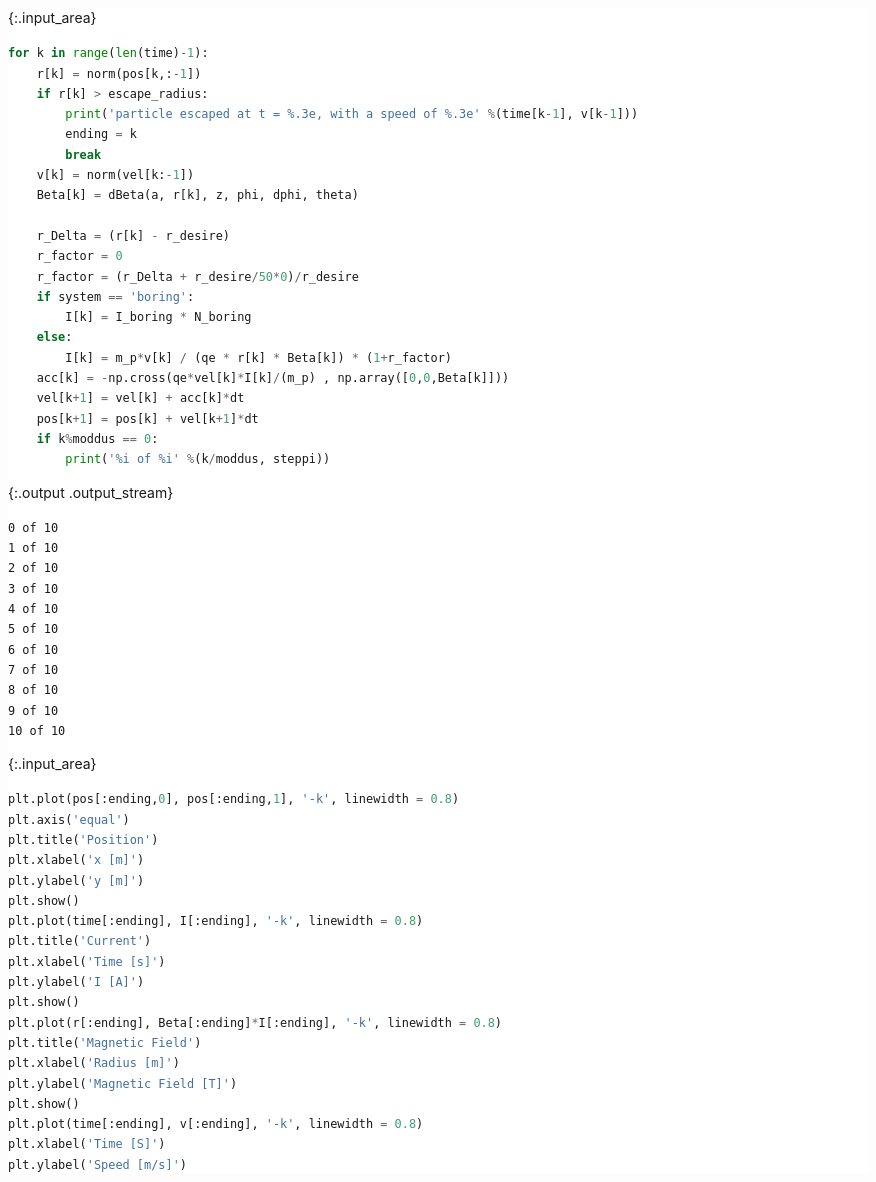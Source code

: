 



{:.input_area}
```python
for k in range(len(time)-1):
    r[k] = norm(pos[k,:-1])
    if r[k] > escape_radius:
        print('particle escaped at t = %.3e, with a speed of %.3e' %(time[k-1], v[k-1]))
        ending = k
        break
    v[k] = norm(vel[k:-1])
    Beta[k] = dBeta(a, r[k], z, phi, dphi, theta)

    r_Delta = (r[k] - r_desire)
    r_factor = 0
    r_factor = (r_Delta + r_desire/50*0)/r_desire
    if system == 'boring':
        I[k] = I_boring * N_boring
    else:
        I[k] = m_p*v[k] / (qe * r[k] * Beta[k]) * (1+r_factor)
    acc[k] = -np.cross(qe*vel[k]*I[k]/(m_p) , np.array([0,0,Beta[k]]))
    vel[k+1] = vel[k] + acc[k]*dt
    pos[k+1] = pos[k] + vel[k+1]*dt
    if k%moddus == 0:
        print('%i of %i' %(k/moddus, steppi))
```


{:.output .output_stream}
```
0 of 10
1 of 10
2 of 10
3 of 10
4 of 10
5 of 10
6 of 10
7 of 10
8 of 10
9 of 10
10 of 10

```



{:.input_area}
```python
plt.plot(pos[:ending,0], pos[:ending,1], '-k', linewidth = 0.8)
plt.axis('equal')
plt.title('Position')
plt.xlabel('x [m]')
plt.ylabel('y [m]')
plt.show()
plt.plot(time[:ending], I[:ending], '-k', linewidth = 0.8)
plt.title('Current')
plt.xlabel('Time [s]')
plt.ylabel('I [A]')
plt.show()
plt.plot(r[:ending], Beta[:ending]*I[:ending], '-k', linewidth = 0.8)
plt.title('Magnetic Field')
plt.xlabel('Radius [m]')
plt.ylabel('Magnetic Field [T]')
plt.show()
plt.plot(time[:ending], v[:ending], '-k', linewidth = 0.8)
plt.xlabel('Time [S]')
plt.ylabel('Speed [m/s]')
```